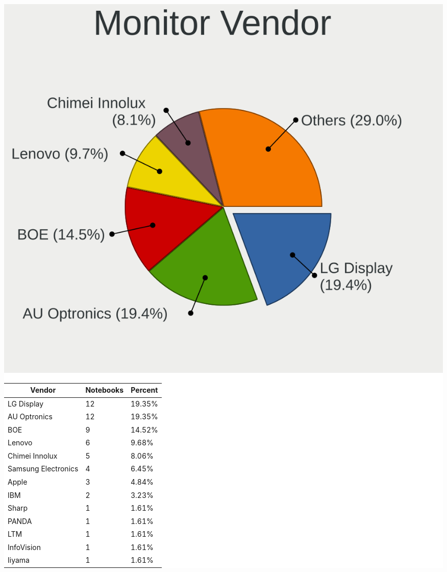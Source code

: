 ![Monitor Vendor](./images/pie_chart_bsd/mon_vendor.svg)


| Vendor              | Notebooks | Percent |
|---------------------|-----------|---------|
| LG Display          | 12        | 19.35%  |
| AU Optronics        | 12        | 19.35%  |
| BOE                 | 9         | 14.52%  |
| Lenovo              | 6         | 9.68%   |
| Chimei Innolux      | 5         | 8.06%   |
| Samsung Electronics | 4         | 6.45%   |
| Apple               | 3         | 4.84%   |
| IBM                 | 2         | 3.23%   |
| Sharp               | 1         | 1.61%   |
| PANDA               | 1         | 1.61%   |
| LTM                 | 1         | 1.61%   |
| InfoVision          | 1         | 1.61%   |
| Iiyama              | 1         | 1.61%   |